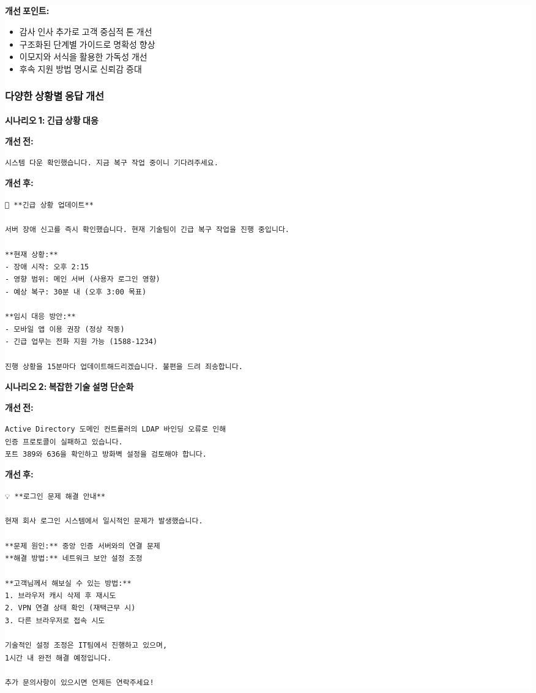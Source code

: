 **개선 포인트:**
- 감사 인사 추가로 고객 중심적 톤 개선
- 구조화된 단계별 가이드로 명확성 향상
- 이모지와 서식을 활용한 가독성 개선
- 후속 지원 방법 명시로 신뢰감 증대

### 다양한 상황별 응답 개선

**시나리오 1: 긴급 상황 대응**

**개선 전:**
```
시스템 다운 확인했습니다. 지금 복구 작업 중이니 기다려주세요.
```

**개선 후:**
```
🚨 **긴급 상황 업데이트**

서버 장애 신고를 즉시 확인했습니다. 현재 기술팀이 긴급 복구 작업을 진행 중입니다.

**현재 상황:**
- 장애 시작: 오후 2:15
- 영향 범위: 메인 서버 (사용자 로그인 영향)
- 예상 복구: 30분 내 (오후 3:00 목표)

**임시 대응 방안:**
- 모바일 앱 이용 권장 (정상 작동)
- 긴급 업무는 전화 지원 가능 (1588-1234)

진행 상황을 15분마다 업데이트해드리겠습니다. 불편을 드려 죄송합니다.
```

**시나리오 2: 복잡한 기술 설명 단순화**

**개선 전:**
```
Active Directory 도메인 컨트롤러의 LDAP 바인딩 오류로 인해 
인증 프로토콜이 실패하고 있습니다. 
포트 389와 636을 확인하고 방화벽 설정을 검토해야 합니다.
```

**개선 후:**
```
💡 **로그인 문제 해결 안내**

현재 회사 로그인 시스템에서 일시적인 문제가 발생했습니다.

**문제 원인:** 중앙 인증 서버와의 연결 문제
**해결 방법:** 네트워크 보안 설정 조정

**고객님께서 해보실 수 있는 방법:**
1. 브라우저 캐시 삭제 후 재시도
2. VPN 연결 상태 확인 (재택근무 시)
3. 다른 브라우저로 접속 시도

기술적인 설정 조정은 IT팀에서 진행하고 있으며, 
1시간 내 완전 해결 예정입니다.

추가 문의사항이 있으시면 언제든 연락주세요!
```
